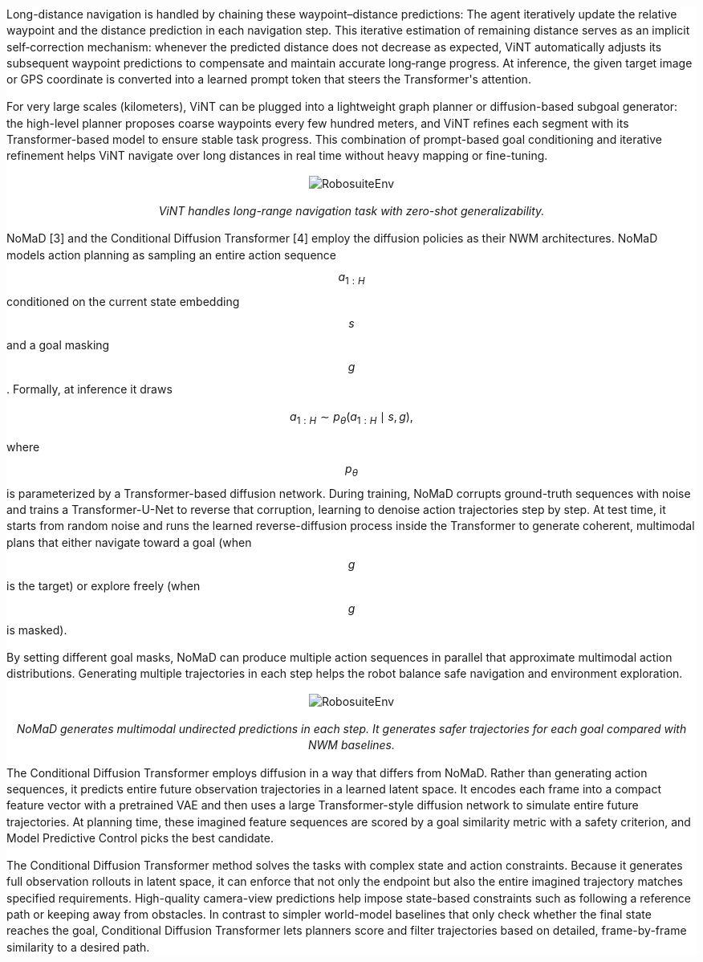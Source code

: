 Long-distance navigation is handled by chaining these waypoint–distance predictions: The agent iteratively update the relative waypoint and the distance prediction in each navigation step. This iterative estimation of remaining distance serves as an implicit self‐correction mechanism: whenever the predicted distance does not decrease as expected, ViNT automatically adjusts its subsequent waypoint predictions to compensate and maintain accurate long‐range progress.  At inference, the given target image or GPS coordinate is converted into a learned prompt token that steers the Transformer's attention.

For very large scales (kilometers), ViNT can be plugged into a lightweight graph planner or diffusion-based subgoal generator: the high-level planner proposes coarse waypoints every few hundred meters, and ViNT refines each segment with its Transformer-based model to ensure stable task progress. This combination of prompt-based goal conditioning and iterative refinement helps ViNT navigate over long distances in real time without heavy mapping or fine-tuning.

<div style="text-align: center;">
  <img src="{{ 'assets/images/student-22/vint.drawio.png' | relative_url }}" style="width: 700px; max-width: 100%;" alt="RobosuiteEnv">
  <p><em>ViNT handles long-range navigation task with zero-shot generalizability. </em></p>
</div>

NoMaD [3] and the Conditional Diffusion Transformer [4] employ the diffusion policies as their NWM architectures. NoMaD models action planning as sampling an entire action sequence $$a_{1:H}$$ conditioned on the current state embedding $$s$$ and a goal masking $$g$$. Formally, at inference it draws

$$
a_{1:H} \sim p_\theta\bigl(a_{1:H} \mid s, g\bigr),
$$

where $$p_\theta$$ is parameterized by a Transformer-based diffusion network. During training, NoMaD corrupts ground-truth sequences with noise and trains a Transformer-U-Net to reverse that corruption, learning to denoise action trajectories step by step. At test time, it starts from random noise and runs the learned reverse-diffusion process inside the Transformer to generate coherent, multimodal plans that either navigate toward a goal (when $$g$$ is the target) or explore freely (when $$g$$ is masked). 



By setting different goal masks, NoMaD can produce multiple action sequences in parallel that approximate multimodal action distributions. Generating multiple trajectories in each step helps the robot balance safe navigation and environment exploration. 

<div style="text-align: center;">
  <img src="{{ 'assets/images/student-22/nomad.drawio.png' | relative_url }}" style="width: 700px; max-width: 100%;" alt="RobosuiteEnv">
  <p><em>NoMaD generates multimodal undirected predictions in each step. It generates safer trajectories for each goal compared with NWM baselines.  </em></p>
</div>

The Conditional Diffusion Transformer employs diffusion in a way that differs from NoMaD. Rather than generating action sequences, it predicts entire future observation trajectories in a learned latent space. It encodes each frame into a compact feature vector with a pretrained VAE and then uses a large Transformer-style diffusion network to simulate entire future trajectories. At planning time, these imagined feature sequences are scored by a goal similarity metric with a safety criterion, and Model Predictive Control picks the best candidate. 

The Conditional Diffusion Transformer method solves the tasks with complex state and action constraints. Because it generates full observation rollouts in latent space, it can enforce that not only the endpoint but also the entire imagined trajectory matches specified requirements. High-quality camera-view predictions help impose state-based constraints such as following a reference path or keeping away from obstacles. In contrast to simpler world-model baselines that only check whether the final state reaches the goal, Conditional Diffusion Transformer lets planners score and filter trajectories based on detailed, frame-by-frame similarity to a desired path. 
